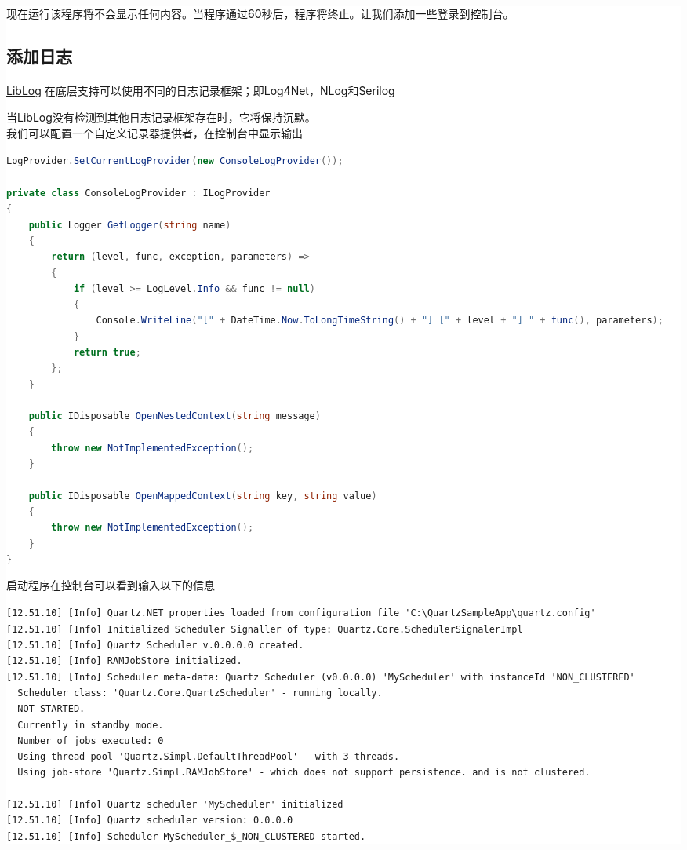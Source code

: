 现在运行该程序将不会显示任何内容。当程序通过60秒后，程序将终止。让我们添加一些登录到控制台。

## 添加日志

[LibLog](https://github.com/damianh/LibLog/wiki)  在底层支持可以使用不同的日志记录框架；即Log4Net，NLog和Serilog

当LibLog没有检测到其他日志记录框架存在时，它将保持沉默。  
我们可以配置一个自定义记录器提供者，在控制台中显示输出

```csharp
LogProvider.SetCurrentLogProvider(new ConsoleLogProvider());

private class ConsoleLogProvider : ILogProvider
{
    public Logger GetLogger(string name)
    {
        return (level, func, exception, parameters) =>
        {
            if (level >= LogLevel.Info && func != null)
            {
                Console.WriteLine("[" + DateTime.Now.ToLongTimeString() + "] [" + level + "] " + func(), parameters);
            }
            return true;
        };
    }

    public IDisposable OpenNestedContext(string message)
    {
        throw new NotImplementedException();
    }

    public IDisposable OpenMappedContext(string key, string value)
    {
        throw new NotImplementedException();
    }
}
``` 

启动程序在控制台可以看到输入以下的信息

```
[12.51.10] [Info] Quartz.NET properties loaded from configuration file 'C:\QuartzSampleApp\quartz.config'
[12.51.10] [Info] Initialized Scheduler Signaller of type: Quartz.Core.SchedulerSignalerImpl
[12.51.10] [Info] Quartz Scheduler v.0.0.0.0 created.
[12.51.10] [Info] RAMJobStore initialized.
[12.51.10] [Info] Scheduler meta-data: Quartz Scheduler (v0.0.0.0) 'MyScheduler' with instanceId 'NON_CLUSTERED'
  Scheduler class: 'Quartz.Core.QuartzScheduler' - running locally.
  NOT STARTED.
  Currently in standby mode.
  Number of jobs executed: 0
  Using thread pool 'Quartz.Simpl.DefaultThreadPool' - with 3 threads.
  Using job-store 'Quartz.Simpl.RAMJobStore' - which does not support persistence. and is not clustered.

[12.51.10] [Info] Quartz scheduler 'MyScheduler' initialized
[12.51.10] [Info] Quartz scheduler version: 0.0.0.0
[12.51.10] [Info] Scheduler MyScheduler_$_NON_CLUSTERED started.
```
